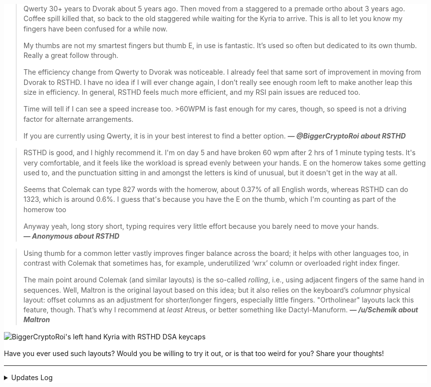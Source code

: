 > Qwerty 30+ years to Dvorak about 5 years ago. Then moved from a staggered to a premade ortho about 3 years ago. Coffee spill killed that, so back to the old staggered while waiting for the Kyria to arrive. This is all to let you know my fingers have been confused for a while now.
> 
> My thumbs are not my smartest fingers but thumb E, in use is fantastic. It’s used so often but dedicated to its own thumb. Really a great follow through.
> 
> The efficiency change from Qwerty to Dvorak was noticeable. I already feel that same sort of improvement in moving from Dvorak to RSTHD. I have no idea if I will ever change again, I don’t really see enough room left to make another leap this size in efficiency. In general, RSTHD feels much more efficient, and my RSI pain issues are reduced too.
> 
> Time will tell if I can see a speed increase too. >60WPM is fast enough for my cares, though, so speed is not a driving factor for alternate arrangements.
> 
> If you are currently using Qwerty, it is in your best interest to find a better option. ***—&nbsp;@BiggerCryptoRoi about RSTHD***

> RSTHD is good, and I highly recommend it. I'm on day 5 and have broken 60 wpm after 2 hrs of 1 minute typing tests. It's very comfortable, and it feels like the workload is spread evenly between your hands. E on the homerow takes some getting used to, and the punctuation sitting in and amongst the letters is kind of unusual, but it doesn't get in the way at all.
>
> Seems that Colemak can type 827 words with the homerow, about 0.37% of all English words, whereas RSTHD can do 1323, which is around 0.6%. I guess that's because you have the E on the thumb, which I'm counting as part of the homerow too
>
> Anyway yeah, long story short, typing requires very little effort because you barely need to move your hands. ***—&nbsp;Anonymous about RSTHD***

> Using thumb for a common letter vastly improves finger balance across the board; it helps with other languages too, in contrast with Colemak that sometimes has, for example, underutilized ‘wrx’ column or overloaded right index finger.
> 
> The main point around Colemak (and similar layouts) is the so-called *rolling*, i.e., using adjacent fingers of the same hand in sequences. Well, Maltron is the original layout based on this idea; but it also relies on the keyboard’s *columnar* physical layout: offset columns as an adjustment for shorter/longer fingers, especially little fingers. "Ortholinear" layouts lack this feature, though. That’s why I recommend at *least* Atreus, or better something like Dactyl-Manuform. ***—&nbsp;/u/Schemik about Maltron***

![BiggerCryptoRoi's left hand Kyria with RSTHD DSA keycaps](assets/images/BiggerCryptoRoi-transp.png)

Have you ever used such layouts? Would you be willing to try it out, or is that too weird for you? Share your thoughts!

--------------------
 
<details><summary markdown="span">Updates Log</summary></details>





